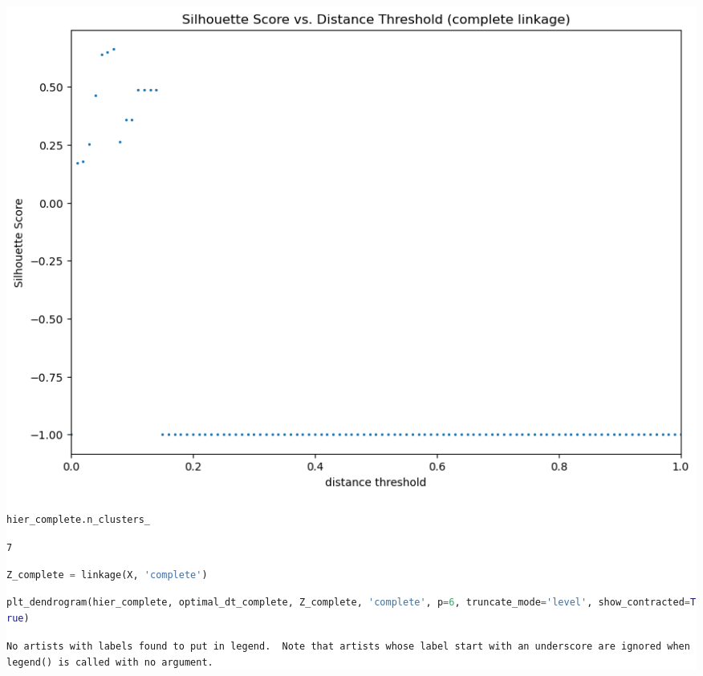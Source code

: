 ![png](snp_clustering_report_files/snp_clustering_report_63_0.png)
    



```python
hier_complete.n_clusters_
```




    7




```python
Z_complete = linkage(X, 'complete')
```


```python
plt_dendrogram(hier_complete, optimal_dt_complete, Z_complete, 'complete', p=6, truncate_mode='level', show_contracted=True)
```

    No artists with labels found to put in legend.  Note that artists whose label start with an underscore are ignored when legend() is called with no argument.
